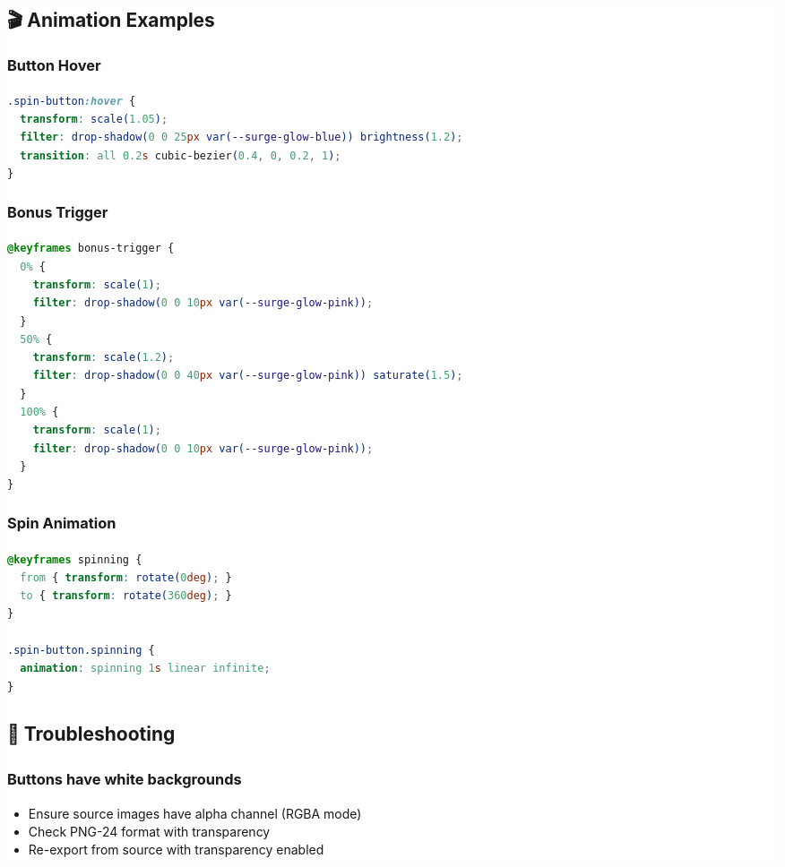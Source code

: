 ## 🎬 Animation Examples

### Button Hover

```css
.spin-button:hover {
  transform: scale(1.05);
  filter: drop-shadow(0 0 25px var(--surge-glow-blue)) brightness(1.2);
  transition: all 0.2s cubic-bezier(0.4, 0, 0.2, 1);
}
```

### Bonus Trigger

```css
@keyframes bonus-trigger {
  0% {
    transform: scale(1);
    filter: drop-shadow(0 0 10px var(--surge-glow-pink));
  }
  50% {
    transform: scale(1.2);
    filter: drop-shadow(0 0 40px var(--surge-glow-pink)) saturate(1.5);
  }
  100% {
    transform: scale(1);
    filter: drop-shadow(0 0 10px var(--surge-glow-pink));
  }
}
```

### Spin Animation

```css
@keyframes spinning {
  from { transform: rotate(0deg); }
  to { transform: rotate(360deg); }
}

.spin-button.spinning {
  animation: spinning 1s linear infinite;
}
```

## 🐛 Troubleshooting

### Buttons have white backgrounds
- Ensure source images have alpha channel (RGBA mode)
- Check PNG-24 format with transparency
- Re-export from source with transparency enabled
